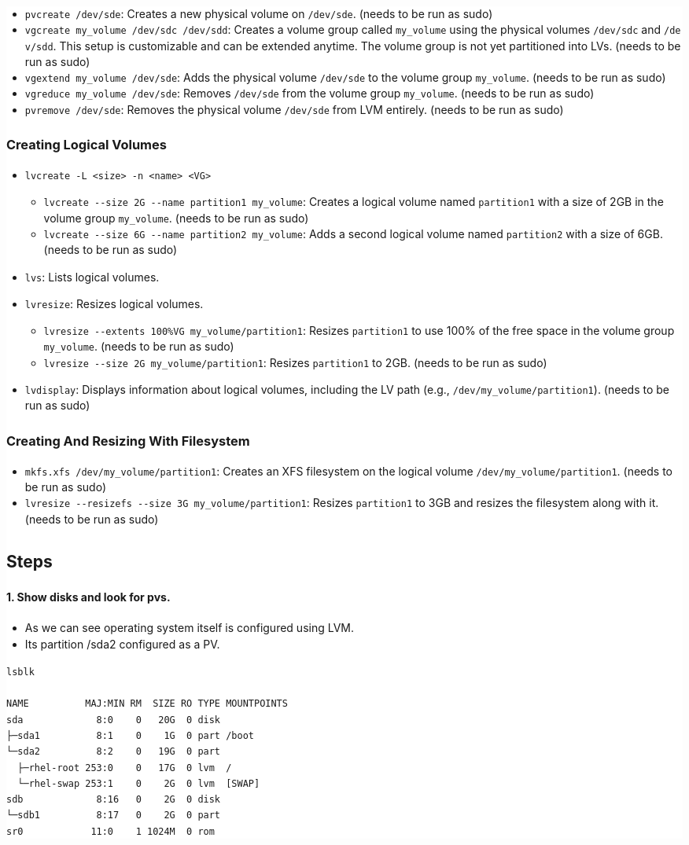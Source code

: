 * `pvcreate /dev/sde`: Creates a new physical volume on `/dev/sde`. (needs to be run as sudo)
* `vgcreate my_volume /dev/sdc /dev/sdd`: Creates a volume group called `my_volume` using the physical volumes `/dev/sdc` and `/dev/sdd`. This setup is customizable and can be extended anytime. The volume group is not yet partitioned into LVs. (needs to be run as sudo)
* `vgextend my_volume /dev/sde`: Adds the physical volume `/dev/sde` to the volume group `my_volume`. (needs to be run as sudo)
* `vgreduce my_volume /dev/sde`: Removes `/dev/sde` from the volume group `my_volume`. (needs to be run as sudo)
* `pvremove /dev/sde`: Removes the physical volume `/dev/sde` from LVM entirely. (needs to be run as sudo)


### Creating Logical Volumes

* `lvcreate -L <size> -n <name> <VG>`
  * `lvcreate --size 2G --name partition1 my_volume`: Creates a logical volume named `partition1` with a size of 2GB in the volume group `my_volume`. (needs to be run as sudo)
  * `lvcreate --size 6G --name partition2 my_volume`: Adds a second logical volume named `partition2` with a size of 6GB. (needs to be run as sudo)

* `lvs`: Lists logical volumes.
  
* `lvresize`: Resizes logical volumes.
  * `lvresize --extents 100%VG my_volume/partition1`: Resizes `partition1` to use 100% of the free space in the volume group `my_volume`. (needs to be run as sudo)
  * `lvresize --size 2G my_volume/partition1`: Resizes `partition1` to 2GB. (needs to be run as sudo)

* `lvdisplay`: Displays information about logical volumes, including the LV path (e.g., `/dev/my_volume/partition1`). (needs to be run as sudo)

### Creating And Resizing With Filesystem

* `mkfs.xfs /dev/my_volume/partition1`: Creates an XFS filesystem on the logical volume `/dev/my_volume/partition1`. (needs to be run as sudo)
* `lvresize --resizefs --size 3G my_volume/partition1`: Resizes `partition1` to 3GB and resizes the filesystem along with it. (needs to be run as sudo)


## Steps

#### 1. Show disks and look for pvs.

*  As we can see operating system itself is configured using LVM.
*  Its partition /sda2 configured as a PV.
  
```
lsblk

NAME          MAJ:MIN RM  SIZE RO TYPE MOUNTPOINTS
sda             8:0    0   20G  0 disk 
├─sda1          8:1    0    1G  0 part /boot
└─sda2          8:2    0   19G  0 part 
  ├─rhel-root 253:0    0   17G  0 lvm  /
  └─rhel-swap 253:1    0    2G  0 lvm  [SWAP]
sdb             8:16   0    2G  0 disk 
└─sdb1          8:17   0    2G  0 part 
sr0            11:0    1 1024M  0 rom  
```
